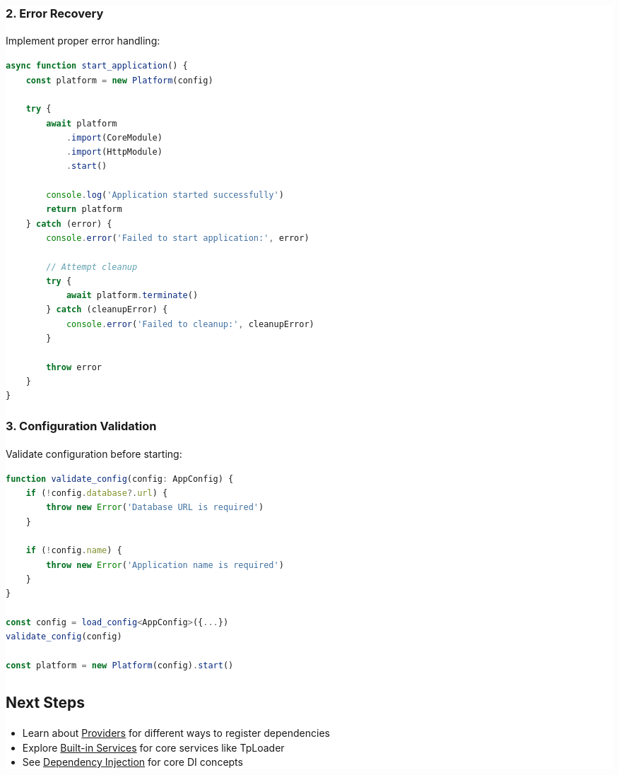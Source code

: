 ### 2. Error Recovery

Implement proper error handling:

```typescript
async function start_application() {
    const platform = new Platform(config)
    
    try {
        await platform
            .import(CoreModule)
            .import(HttpModule)
            .start()
            
        console.log('Application started successfully')
        return platform
    } catch (error) {
        console.error('Failed to start application:', error)
        
        // Attempt cleanup
        try {
            await platform.terminate()
        } catch (cleanupError) {
            console.error('Failed to cleanup:', cleanupError)
        }
        
        throw error
    }
}
```

### 3. Configuration Validation

Validate configuration before starting:

```typescript
function validate_config(config: AppConfig) {
    if (!config.database?.url) {
        throw new Error('Database URL is required')
    }
    
    if (!config.name) {
        throw new Error('Application name is required')
    }
}

const config = load_config<AppConfig>({...})
validate_config(config)

const platform = new Platform(config).start()
```

## Next Steps

- Learn about [Providers](4-providers.html) for different ways to register dependencies  
- Explore [Built-in Services](5-builtin-services.html) for core services like TpLoader
- See [Dependency Injection](1-dependency-injection.html) for core DI concepts 